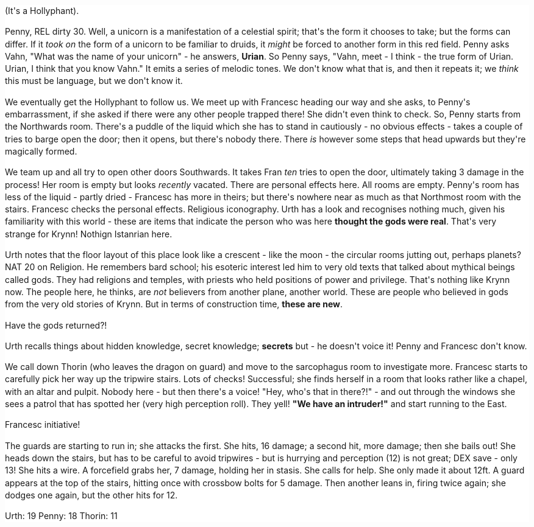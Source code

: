 (It's a Hollyphant).

Penny, REL dirty 30. Well, a unicorn is a manifestation of a celestial spirit; that's the form it chooses to take; but the forms can differ. If it *took on* the form of a unicorn to be familiar to druids, it *might* be forced to another form in this red field. Penny asks Vahn, "What was the name of your unicorn" - he answers, **Urian**. So Penny says, "Vahn, meet - I think - the true form of Urian. Urian, I think that you know Vahn." It emits a series of melodic tones. We don't know what that is, and then it repeats it; we *think* this must be language, but we don't know it.

We eventually get the Hollyphant to follow us. We meet up with Francesc heading our way and she asks, to Penny's embarrassment, if she asked if there were any other people trapped there! She didn't even think to check. So, Penny starts from the Northwards room. There's a puddle of the liquid which she has to stand in cautiously - no obvious effects - takes a couple of tries to barge open the door; then it opens, but there's nobody there. There *is* however some steps that head upwards but they're magically formed.

We team up and all try to open other doors Southwards. It takes Fran *ten* tries to open the door, ultimately taking 3 damage in the process! Her room is empty but looks _recently_ vacated. There are personal effects here. All rooms are empty. Penny's room has less of the liquid - partly dried - Francesc has more in theirs; but there's nowhere near as much as that Northmost room with the stairs. Francesc checks the personal effects. Religious iconography. Urth has a look and recognises nothing much, given his familiarity with this world - these are items that indicate the person who was here **thought the gods were real**. That's very strange for Krynn! Nothign Istanrian here.

Urth notes that the floor layout of this place look like a crescent - like the moon - the circular rooms jutting out, perhaps planets? NAT 20 on Religion. He remembers bard school; his esoteric interest led him to very old texts that talked about mythical beings called gods. They had religions and temples, with priests who held positions of power and privilege. That's nothing like Krynn now. The people here, he thinks, are *not* believers from another plane, another world. These are people who believed in gods from the very old stories of Krynn. But in terms of construction time, **these are new**.

Have the gods returned?!

Urth recalls things about hidden knowledge, secret knowledge; **secrets** but - he doesn't voice it! Penny and Francesc don't know.

We call down Thorin (who leaves the dragon on guard) and move to the sarcophagus room to investigate more. Francesc starts to carefully pick her way up the tripwire stairs. Lots of checks! Successful; she finds herself in a room that looks rather like a chapel, with an altar and pulpit. Nobody here - but then there's a voice! "Hey, who's that in there?!" - and out through the windows she sees a patrol that has spotted her (very high perception roll). They yell! **"We have an intruder!"** and start running to the East.

Francesc initiative!

The guards are starting to run in; she attacks the first. She hits, 16 damage; a second hit, more damage; then she bails out! She heads down the stairs, but has to be careful to avoid tripwires - but is hurrying and perception (12) is not great; DEX save - only 13! She hits a wire. A forcefield grabs her, 7 damage, holding her in stasis. She calls for help. She only made it about 12ft. A guard appears at the top of the stairs, hitting once with crossbow bolts for 5 damage. Then another leans in, firing twice again; she dodges one again, but the other hits for 12.

Urth: 19
Penny: 18
Thorin: 11

